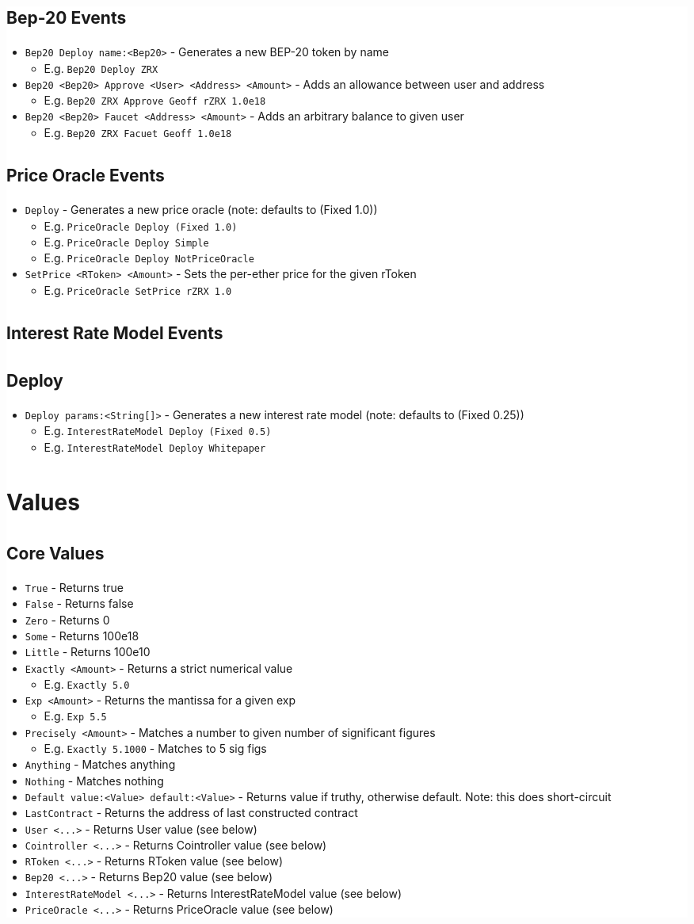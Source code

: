 ## Bep-20 Events

* `Bep20 Deploy name:<Bep20>` - Generates a new BEP-20 token by name
  * E.g. `Bep20 Deploy ZRX`
* `Bep20 <Bep20> Approve <User> <Address> <Amount>` - Adds an allowance between user and address
  * E.g. `Bep20 ZRX Approve Geoff rZRX 1.0e18`
* `Bep20 <Bep20> Faucet <Address> <Amount>` - Adds an arbitrary balance to given user
  * E.g. `Bep20 ZRX Facuet Geoff 1.0e18`

## Price Oracle Events

* `Deploy` - Generates a new price oracle (note: defaults to (Fixed 1.0))
  * E.g. `PriceOracle Deploy (Fixed 1.0)`
  * E.g. `PriceOracle Deploy Simple`
  * E.g. `PriceOracle Deploy NotPriceOracle`
* `SetPrice <RToken> <Amount>` - Sets the per-ether price for the given rToken
  * E.g. `PriceOracle SetPrice rZRX 1.0`

## Interest Rate Model Events

## Deploy

* `Deploy params:<String[]>` - Generates a new interest rate model (note: defaults to (Fixed 0.25))
  * E.g. `InterestRateModel Deploy (Fixed 0.5)`
  * E.g. `InterestRateModel Deploy Whitepaper`

# Values

## Core Values

* `True` - Returns true
* `False` - Returns false
* `Zero` - Returns 0
* `Some` - Returns 100e18
* `Little` - Returns 100e10
* `Exactly <Amount>` - Returns a strict numerical value
  * E.g. `Exactly 5.0`
* `Exp <Amount>` - Returns the mantissa for a given exp
  * E.g. `Exp 5.5`
* `Precisely <Amount>` - Matches a number to given number of significant figures
  * E.g. `Exactly 5.1000` - Matches to 5 sig figs
* `Anything` - Matches anything
* `Nothing` - Matches nothing
* `Default value:<Value> default:<Value>` - Returns value if truthy, otherwise default. Note: this does short-circuit
* `LastContract` - Returns the address of last constructed contract
* `User <...>` - Returns User value (see below)
* `Cointroller <...>` - Returns Cointroller value (see below)
* `RToken <...>` - Returns RToken value (see below)
* `Bep20 <...>` - Returns Bep20 value (see below)
* `InterestRateModel <...>` - Returns InterestRateModel value (see below)
* `PriceOracle <...>` - Returns PriceOracle value (see below)
